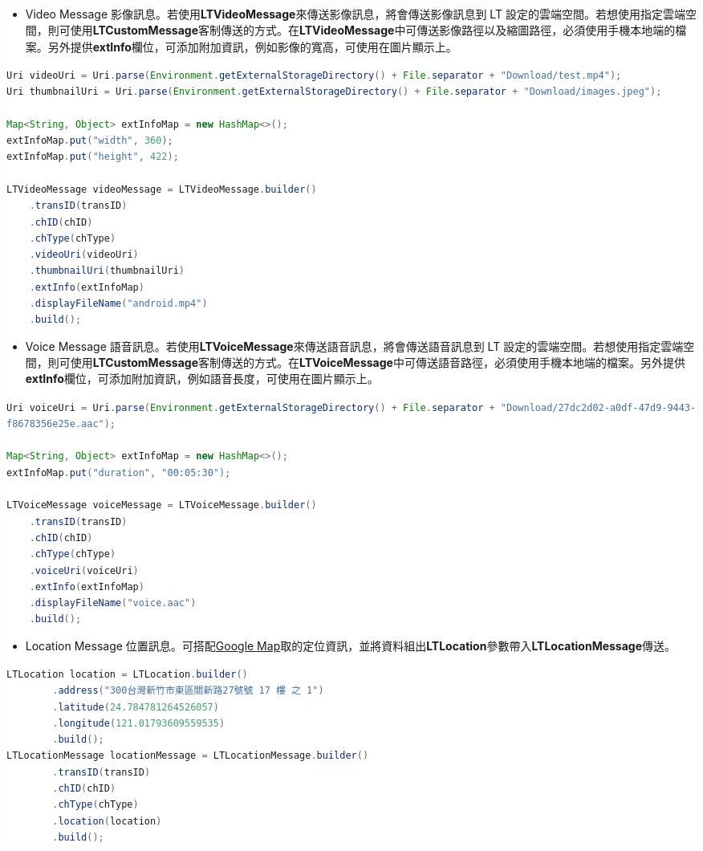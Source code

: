 - Video Message 影像訊息。若使用**LTVideoMessage**來傳送影像訊息，將會傳送影像訊息到 LT 設定的雲端空間。若想使用指定雲端空間，則可使用**LTCustomMessage**客制傳送的方式。在**LTVideoMessage**中可傳送影像路徑以及縮圖路徑，必須使用手機本地端的檔案。另外提供**extInfo**欄位，可添加附加資訊，例如影像的寬高，可使用在圖片顯示上。

```java
Uri videoUri = Uri.parse(Environment.getExternalStorageDirectory() + File.separator + "Download/test.mp4");
Uri thumbnailUri = Uri.parse(Environment.getExternalStorageDirectory() + File.separator + "Download/images.jpeg");

Map<String, Object> extInfoMap = new HashMap<>();
extInfoMap.put("width", 360);
extInfoMap.put("height", 422);

LTVideoMessage videoMessage = LTVideoMessage.builder()
    .transID(transID)
    .chID(chID)
    .chType(chType)
    .videoUri(videoUri)
    .thumbnailUri(thumbnailUri)
    .extInfo(extInfoMap)
    .displayFileName("android.mp4")
    .build();
```

- Voice Message 語音訊息。若使用**LTVoiceMessage**來傳送語音訊息，將會傳送語音訊息到 LT 設定的雲端空間。若想使用指定雲端空間，則可使用**LTCustomMessage**客制傳送的方式。在**LTVoiceMessage**中可傳送語音路徑，必須使用手機本地端的檔案。另外提供**extInfo**欄位，可添加附加資訊，例如語音長度，可使用在圖片顯示上。

```java
Uri voiceUri = Uri.parse(Environment.getExternalStorageDirectory() + File.separator + "Download/27dc2d02-a0df-47d9-9443-f8678356e25e.aac");

Map<String, Object> extInfoMap = new HashMap<>();
extInfoMap.put("duration", "00:05:30");

LTVoiceMessage voiceMessage = LTVoiceMessage.builder()
    .transID(transID)
    .chID(chID)
    .chType(chType)
    .voiceUri(voiceUri)
    .extInfo(extInfoMap)
    .displayFileName("voice.aac")
    .build();
```

- Location Message 位置訊息。可搭配[Google Map](https://developers.google.com/maps/documentation/android-sdk/map)取的定位資訊，並將資料組出**LTLocation**參數帶入**LTLocationMessage**傳送。

```java
LTLocation location = LTLocation.builder()
        .address("300台灣新竹市東區關新路27號號 17 樓 之 1")
        .latitude(24.784781264526057)
        .longitude(121.01793609559535)
        .build();
LTLocationMessage locationMessage = LTLocationMessage.builder()
        .transID(transID)
        .chID(chID)
        .chType(chType)
        .location(location)
        .build();
```
